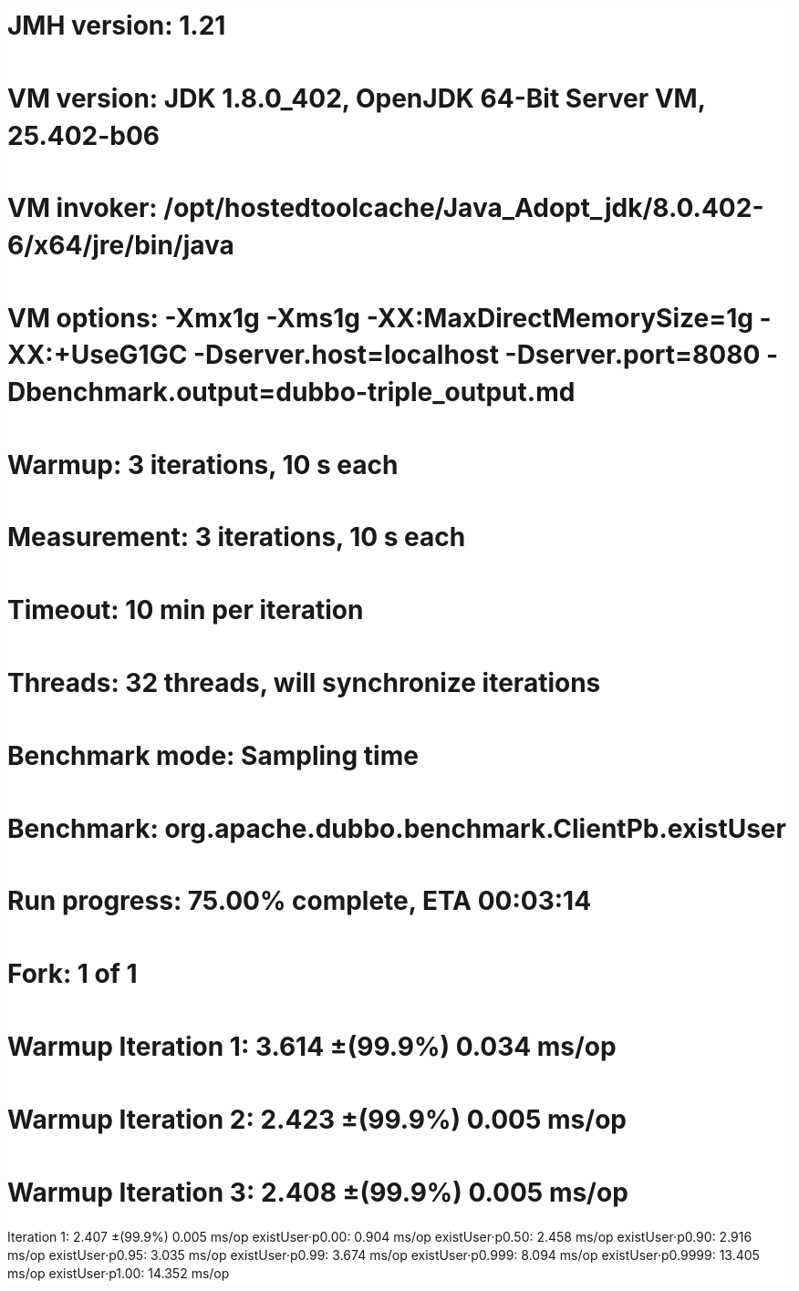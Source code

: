 
# JMH version: 1.21
# VM version: JDK 1.8.0_402, OpenJDK 64-Bit Server VM, 25.402-b06
# VM invoker: /opt/hostedtoolcache/Java_Adopt_jdk/8.0.402-6/x64/jre/bin/java
# VM options: -Xmx1g -Xms1g -XX:MaxDirectMemorySize=1g -XX:+UseG1GC -Dserver.host=localhost -Dserver.port=8080 -Dbenchmark.output=dubbo-triple_output.md
# Warmup: 3 iterations, 10 s each
# Measurement: 3 iterations, 10 s each
# Timeout: 10 min per iteration
# Threads: 32 threads, will synchronize iterations
# Benchmark mode: Sampling time
# Benchmark: org.apache.dubbo.benchmark.ClientPb.existUser

# Run progress: 75.00% complete, ETA 00:03:14
# Fork: 1 of 1
# Warmup Iteration   1: 3.614 ±(99.9%) 0.034 ms/op
# Warmup Iteration   2: 2.423 ±(99.9%) 0.005 ms/op
# Warmup Iteration   3: 2.408 ±(99.9%) 0.005 ms/op
Iteration   1: 2.407 ±(99.9%) 0.005 ms/op
                 existUser·p0.00:   0.904 ms/op
                 existUser·p0.50:   2.458 ms/op
                 existUser·p0.90:   2.916 ms/op
                 existUser·p0.95:   3.035 ms/op
                 existUser·p0.99:   3.674 ms/op
                 existUser·p0.999:  8.094 ms/op
                 existUser·p0.9999: 13.405 ms/op
                 existUser·p1.00:   14.352 ms/op
